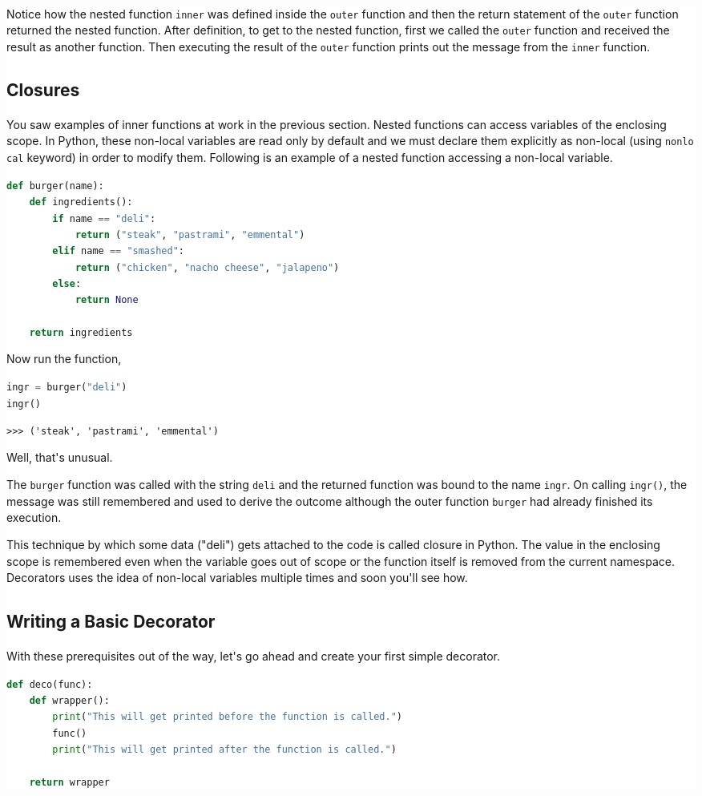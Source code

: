 Notice how the nested function `inner` was defined inside the `outer` function and then the return statement of the `outer` function returned the nested function. After definition, to get to the nested function, first we called the `outer` function and received the result as another function. Then executing the result of the `outer` function prints out the message from the `inner` function.

## Closures

You saw examples of inner functions at work in the previous section. Nested functions can access variables of the enclosing scope. In Python, these non-local variables are read only by default and we must declare them explicitly as non-local (using `nonlocal` keyword) in order to modify them. Following is an example of a nested function accessing a non-local variable.

```python
def burger(name):
    def ingredients():
        if name == "deli":
            return ("steak", "pastrami", "emmental")
        elif name == "smashed":
            return ("chicken", "nacho cheese", "jalapeno")
        else:
            return None

    return ingredients
```

Now run the function,

```python
ingr = burger("deli")
ingr()
```

```
>>> ('steak', 'pastrami', 'emmental')
```

Well, that's unusual.

The `burger` function was called with the string `deli` and the returned function was bound to the name `ingr`. On calling `ingr()`, the message was still remembered and used to derive the outcome although the outer function `burger` had already finished its execution.

This technique by which some data ("deli") gets attached to the code is called closure in Python. The value in the enclosing scope is remembered even when the variable goes out of scope or the function itself is removed from the current namespace. Decorators uses the idea of non-local variables multiple times and soon you'll see how.

## Writing a Basic Decorator

With these prerequisites out of the way, let's go ahead and create your first simple decorator.

```python
def deco(func):
    def wrapper():
        print("This will get printed before the function is called.")
        func()
        print("This will get printed after the function is called.")

    return wrapper
```
